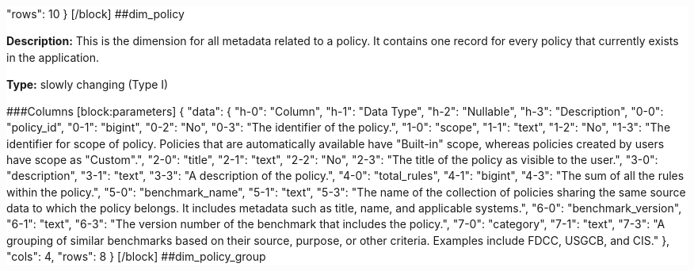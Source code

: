  "rows": 10
}
[/block]
##dim_policy

**Description:** This is the dimension for all metadata related to a policy. It contains one record for every policy that currently exists in the application.

**Type:** slowly changing (Type I)

###Columns
[block:parameters]
{
  "data": {
    "h-0": "Column",
    "h-1": "Data Type",
    "h-2": "Nullable",
    "h-3": "Description",
    "0-0": "policy_id",
    "0-1": "bigint",
    "0-2": "No",
    "0-3": "The identifier of the policy.",
    "1-0": "scope",
    "1-1": "text",
    "1-2": "No",
    "1-3": "The identifier for scope of policy. Policies that are automatically available have \"Built-in\" scope, whereas policies created by users have scope as \"Custom\".",
    "2-0": "title",
    "2-1": "text",
    "2-2": "No",
    "2-3": "The title of the policy as visible to the user.",
    "3-0": "description",
    "3-1": "text",
    "3-3": "A description of the policy.",
    "4-0": "total_rules",
    "4-1": "bigint",
    "4-3": "The sum of all the rules within the policy.",
    "5-0": "benchmark_name",
    "5-1": "text",
    "5-3": "The name of the collection of policies sharing the same source data to which the policy belongs. It includes metadata such as title, name, and applicable systems.",
    "6-0": "benchmark_version",
    "6-1": "text",
    "6-3": "The version number of the benchmark that includes the policy.",
    "7-0": "category",
    "7-1": "text",
    "7-3": "A grouping of similar benchmarks based on their source, purpose, or other criteria. Examples include FDCC, USGCB, and CIS."
  },
  "cols": 4,
  "rows": 8
}
[/block]
##dim_policy_group
